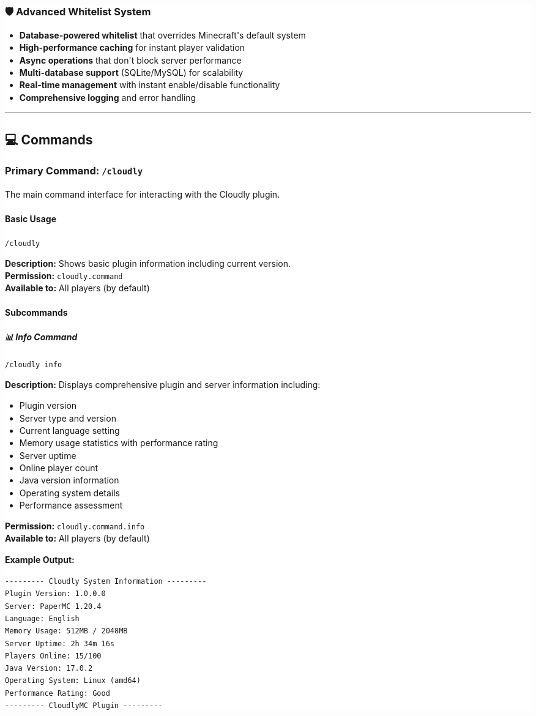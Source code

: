 ### 🛡️ Advanced Whitelist System

- **Database-powered whitelist** that overrides Minecraft's default system
- **High-performance caching** for instant player validation
- **Async operations** that don't block server performance
- **Multi-database support** (SQLite/MySQL) for scalability
- **Real-time management** with instant enable/disable functionality
- **Comprehensive logging** and error handling

---

## 💻 Commands

### Primary Command: `/cloudly`

The main command interface for interacting with the Cloudly plugin.

#### Basic Usage

```bash
/cloudly
```

**Description:** Shows basic plugin information including current version.  
**Permission:** `cloudly.command`  
**Available to:** All players (by default)

#### Subcommands

##### 📊 Info Command

```bash
/cloudly info
```

**Description:** Displays comprehensive plugin and server information including:

- Plugin version
- Server type and version
- Current language setting
- Memory usage statistics with performance rating
- Server uptime
- Online player count
- Java version information
- Operating system details
- Performance assessment

**Permission:** `cloudly.command.info`  
**Available to:** All players (by default)

**Example Output:**

```
--------- Cloudly System Information ---------
Plugin Version: 1.0.0.0
Server: PaperMC 1.20.4
Language: English
Memory Usage: 512MB / 2048MB
Server Uptime: 2h 34m 16s
Players Online: 15/100
Java Version: 17.0.2
Operating System: Linux (amd64)
Performance Rating: Good
--------- CloudlyMC Plugin ---------
```
